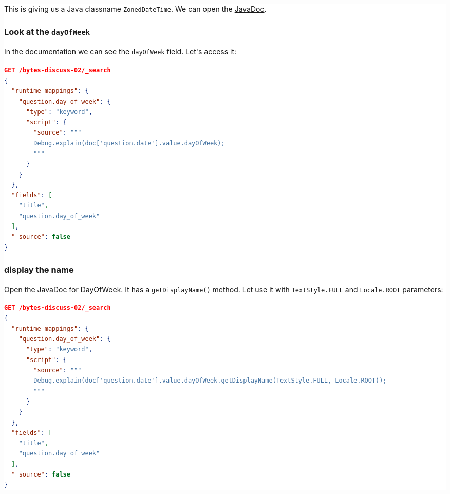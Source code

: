 This is giving us a Java classname `ZonedDateTime`. We can open the [JavaDoc](https://docs.oracle.com/en/java/javase/17/docs/api/java.base/java/time/ZonedDateTime.html).

### Look at the `dayOfWeek`

In the documentation we can see the `dayOfWeek` field. Let's access it:

```json
GET /bytes-discuss-02/_search
{
  "runtime_mappings": {
    "question.day_of_week": {
      "type": "keyword",
      "script": {
        "source": """
        Debug.explain(doc['question.date'].value.dayOfWeek);
        """
      }
    }
  },
  "fields": [
    "title",
    "question.day_of_week"
  ],
  "_source": false
}
```

### display the name

Open the [JavaDoc for DayOfWeek](https://docs.oracle.com/en/java/javase/17/docs/api/java.base/java/time/DayOfWeek.html). It has a `getDisplayName()` method. Let use it with `TextStyle.FULL` and `Locale.ROOT` parameters:

```json
GET /bytes-discuss-02/_search
{
  "runtime_mappings": {
    "question.day_of_week": {
      "type": "keyword",
      "script": {
        "source": """
        Debug.explain(doc['question.date'].value.dayOfWeek.getDisplayName(TextStyle.FULL, Locale.ROOT));
        """
      }
    }
  },
  "fields": [
    "title",
    "question.day_of_week"
  ],
  "_source": false
}
```
